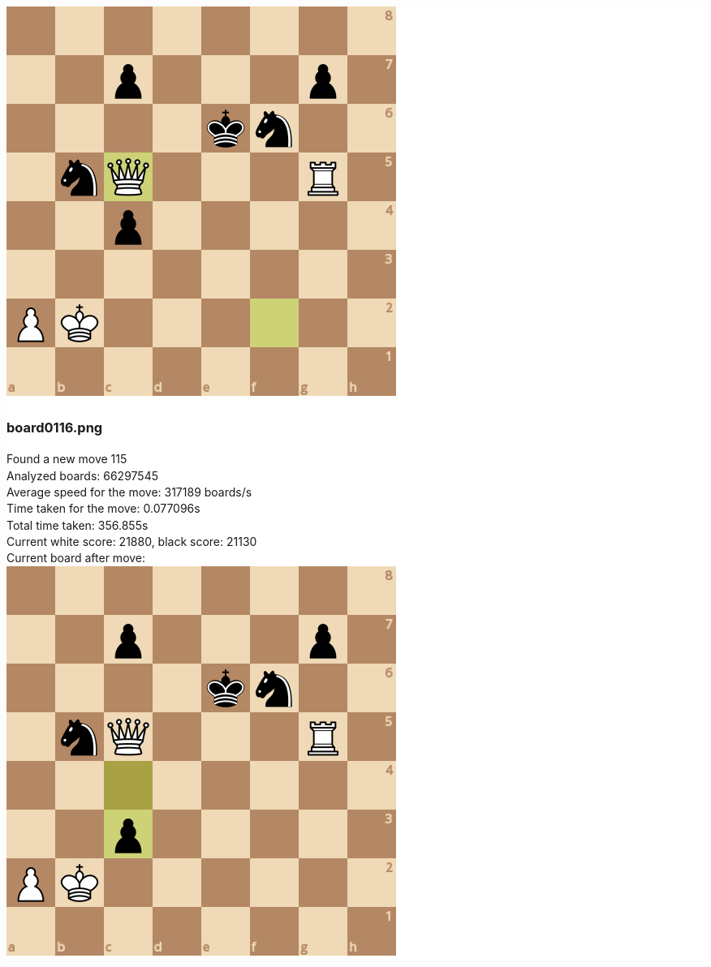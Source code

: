 ![board0115.png](images/board0115.png)

### board0116.png

Found a new move 115\
Analyzed boards: 66297545\
Average speed for the move: 317189 boards/s\
Time taken for the move: 0.077096s\
Total time taken: 356.855s\
Current white score: 21880, black score: 21130\
Current board after move:\
![board0116.png](images/board0116.png)
